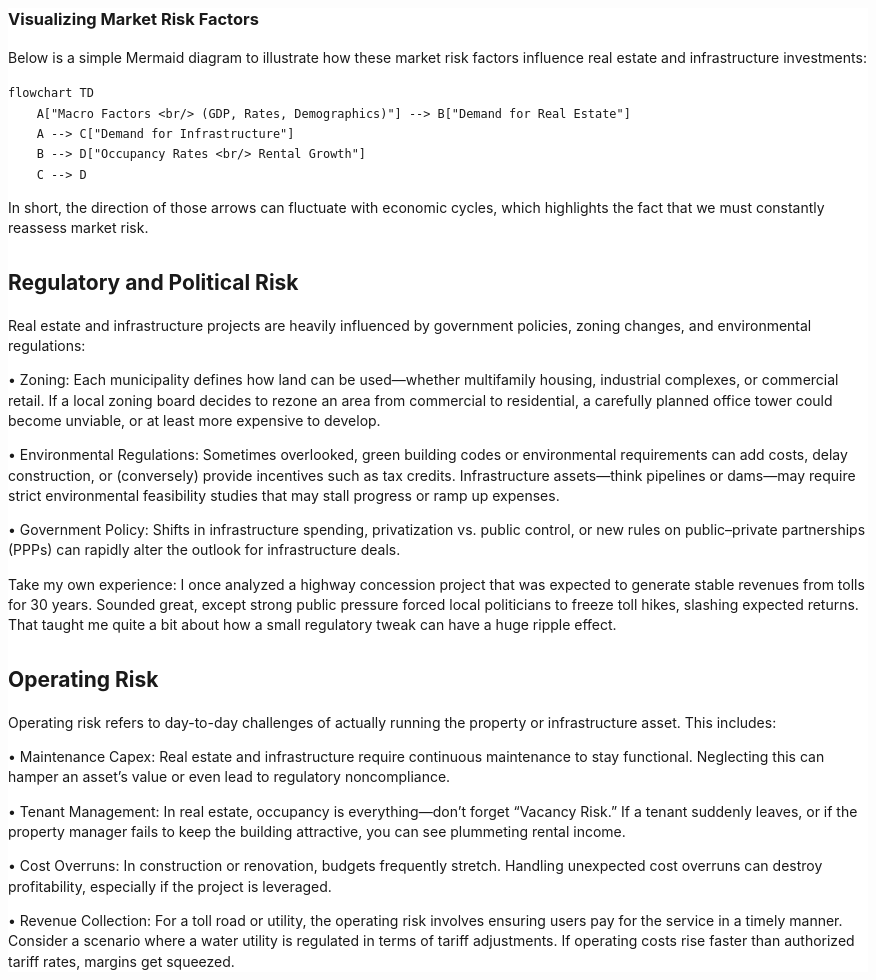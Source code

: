 ### Visualizing Market Risk Factors

Below is a simple Mermaid diagram to illustrate how these market risk factors influence real estate and infrastructure investments:

```mermaid
flowchart TD
    A["Macro Factors <br/> (GDP, Rates, Demographics)"] --> B["Demand for Real Estate"]
    A --> C["Demand for Infrastructure"]
    B --> D["Occupancy Rates <br/> Rental Growth"]
    C --> D
```

In short, the direction of those arrows can fluctuate with economic cycles, which highlights the fact that we must constantly reassess market risk.

## Regulatory and Political Risk

Real estate and infrastructure projects are heavily influenced by government policies, zoning changes, and environmental regulations:

• Zoning: Each municipality defines how land can be used—whether multifamily housing, industrial complexes, or commercial retail. If a local zoning board decides to rezone an area from commercial to residential, a carefully planned office tower could become unviable, or at least more expensive to develop.

• Environmental Regulations: Sometimes overlooked, green building codes or environmental requirements can add costs, delay construction, or (conversely) provide incentives such as tax credits. Infrastructure assets—think pipelines or dams—may require strict environmental feasibility studies that may stall progress or ramp up expenses.

• Government Policy: Shifts in infrastructure spending, privatization vs. public control, or new rules on public–private partnerships (PPPs) can rapidly alter the outlook for infrastructure deals.

Take my own experience: I once analyzed a highway concession project that was expected to generate stable revenues from tolls for 30 years. Sounded great, except strong public pressure forced local politicians to freeze toll hikes, slashing expected returns. That taught me quite a bit about how a small regulatory tweak can have a huge ripple effect.

## Operating Risk

Operating risk refers to day-to-day challenges of actually running the property or infrastructure asset. This includes:

• Maintenance Capex: Real estate and infrastructure require continuous maintenance to stay functional. Neglecting this can hamper an asset’s value or even lead to regulatory noncompliance.

• Tenant Management: In real estate, occupancy is everything—don’t forget “Vacancy Risk.” If a tenant suddenly leaves, or if the property manager fails to keep the building attractive, you can see plummeting rental income.

• Cost Overruns: In construction or renovation, budgets frequently stretch. Handling unexpected cost overruns can destroy profitability, especially if the project is leveraged.

• Revenue Collection: For a toll road or utility, the operating risk involves ensuring users pay for the service in a timely manner. Consider a scenario where a water utility is regulated in terms of tariff adjustments. If operating costs rise faster than authorized tariff rates, margins get squeezed.
